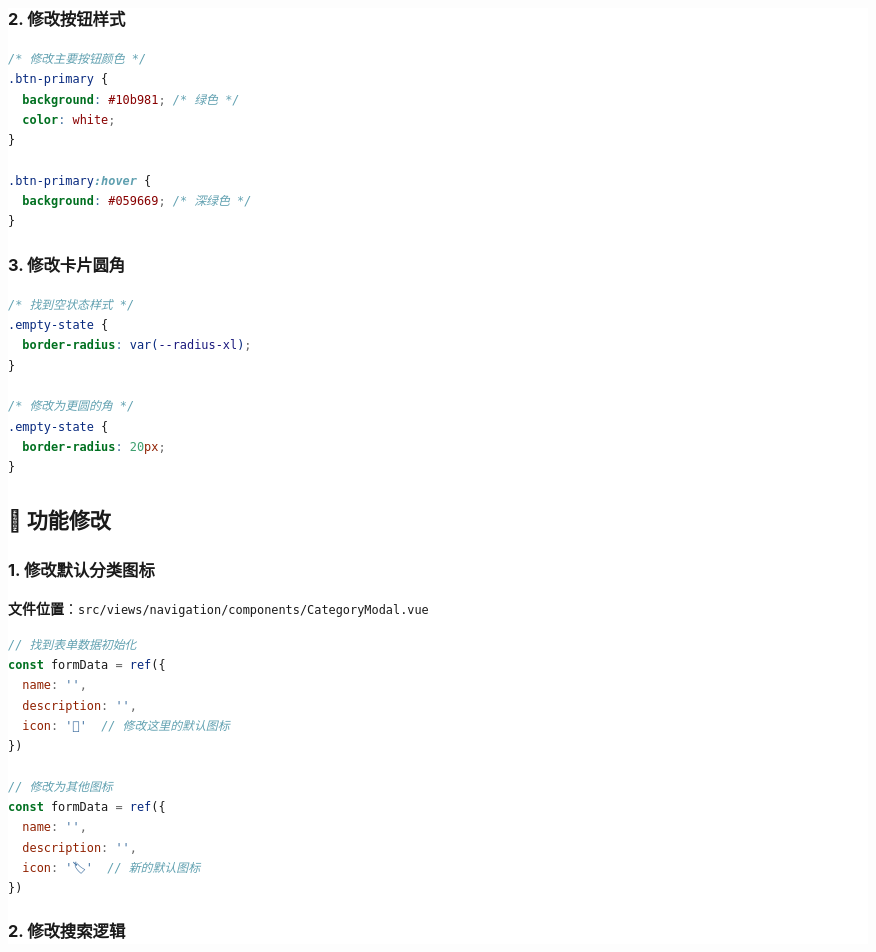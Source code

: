 ### 2. 修改按钮样式

```css
/* 修改主要按钮颜色 */
.btn-primary {
  background: #10b981; /* 绿色 */
  color: white;
}

.btn-primary:hover {
  background: #059669; /* 深绿色 */
}
```

### 3. 修改卡片圆角

```css
/* 找到空状态样式 */
.empty-state {
  border-radius: var(--radius-xl);
}

/* 修改为更圆的角 */
.empty-state {
  border-radius: 20px;
}
```

## 🔧 功能修改

### 1. 修改默认分类图标

**文件位置**：`src/views/navigation/components/CategoryModal.vue`

```javascript
// 找到表单数据初始化
const formData = ref({
  name: '',
  description: '',
  icon: '📁'  // 修改这里的默认图标
})

// 修改为其他图标
const formData = ref({
  name: '',
  description: '',
  icon: '🏷️'  // 新的默认图标
})
```

### 2. 修改搜索逻辑
